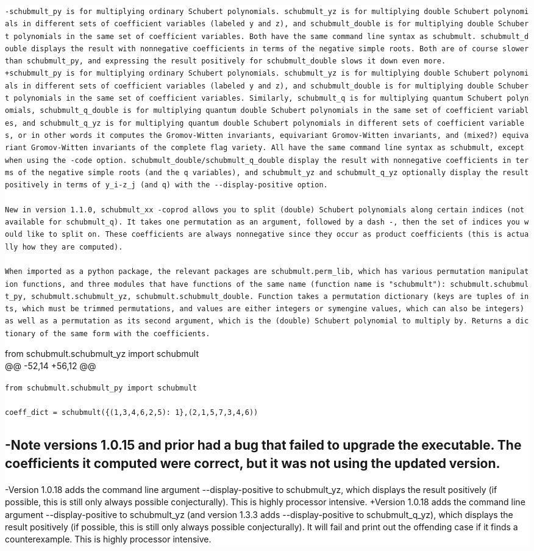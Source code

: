  ```
-schubmult_py is for multiplying ordinary Schubert polynomials. schubmult_yz is for multiplying double Schubert polynomials in different sets of coefficient variables (labeled y and z), and schubmult_double is for multiplying double Schubert polynomials in the same set of coefficient variables. Both have the same command line syntax as schubmult. schubmult_double displays the result with nonnegative coefficients in terms of the negative simple roots. Both are of course slower than schubmult_py, and expressing the result positively for schubmult_double slows it down even more.
+schubmult_py is for multiplying ordinary Schubert polynomials. schubmult_yz is for multiplying double Schubert polynomials in different sets of coefficient variables (labeled y and z), and schubmult_double is for multiplying double Schubert polynomials in the same set of coefficient variables. Similarly, schubmult_q is for multiplying quantum Schubert polynomials, schubmult_q_double is for multiplying quantum double Schubert polynomials in the same set of coefficient variables, and schubmult_q_yz is for multiplying quantum double Schubert polynomials in different sets of coefficient variables, or in other words it computes the Gromov-Witten invariants, equivariant Gromov-Witten invariants, and (mixed?) equivariant Gromov-Witten invariants of the complete flag variety. All have the same command line syntax as schubmult, except when using the -code option. schubmult_double/schubmult_q_double display the result with nonnegative coefficients in terms of the negative simple roots (and the q variables), and schubmult_yz and schubmult_q_yz optionally display the result positively in terms of y_i-z_j (and q) with the --display-positive option.
 
 New in version 1.1.0, schubmult_xx -coprod allows you to split (double) Schubert polynomials along certain indices (not available for schubmult_q). It takes one permutation as an argument, followed by a dash -, then the set of indices you would like to split on. These coefficients are always nonnegative since they occur as product coefficients (this is actually how they are computed).
 
 When imported as a python package, the relevant packages are schubmult.perm_lib, which has various permutation manipulation functions, and three modules that have functions of the same name (function name is "schubmult"): schubmult.schubmult_py, schubmult.schubmult_yz, schubmult.schubmult_double. Function takes a permutation dictionary (keys are tuples of ints, which must be trimmed permutations, and values are either integers or symengine values, which can also be integers) as well as a permutation as its second argument, which is the (double) Schubert polynomial to multiply by. Returns a dictionary of the same form with the coefficients.
 
 ```
 from schubmult.schubmult_yz import schubmult  
@@ -52,14 +56,12 @@
 
 ```
 from schubmult.schubmult_py import schubmult  
   
 coeff_dict = schubmult({(1,3,4,6,2,5): 1},(2,1,5,7,3,4,6))
 ```
 
-Note versions 1.0.15 and prior had a bug that failed to upgrade the executable. The coefficients it computed were correct, but it was not using the updated version.
-
-Version 1.0.18 adds the command line argument --display-positive to schubmult_yz, which displays the result positively (if possible, this is still only always possible conjecturally). This is highly processor intensive.
+Version 1.0.18 adds the command line argument --display-positive to schubmult_yz (and version 1.3.3 adds --display-positive to schubmult_q_yz), which displays the result positively (if possible, this is still only always possible conjecturally). It will fail and print out the offending case if it finds a counterexample. This is highly processor intensive.
 